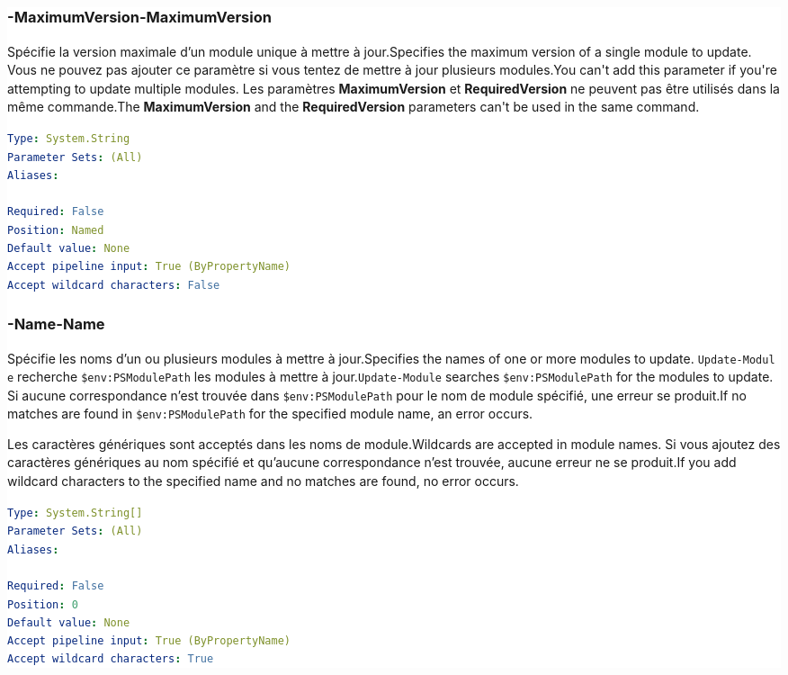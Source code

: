 ### <span data-ttu-id="96ab8-150">-MaximumVersion</span><span class="sxs-lookup"><span data-stu-id="96ab8-150">-MaximumVersion</span></span>

<span data-ttu-id="96ab8-151">Spécifie la version maximale d’un module unique à mettre à jour.</span><span class="sxs-lookup"><span data-stu-id="96ab8-151">Specifies the maximum version of a single module to update.</span></span> <span data-ttu-id="96ab8-152">Vous ne pouvez pas ajouter ce paramètre si vous tentez de mettre à jour plusieurs modules.</span><span class="sxs-lookup"><span data-stu-id="96ab8-152">You can't add this parameter if you're attempting to update multiple modules.</span></span> <span data-ttu-id="96ab8-153">Les paramètres **MaximumVersion** et **RequiredVersion** ne peuvent pas être utilisés dans la même commande.</span><span class="sxs-lookup"><span data-stu-id="96ab8-153">The **MaximumVersion** and the **RequiredVersion** parameters can't be used in the same command.</span></span>

```yaml
Type: System.String
Parameter Sets: (All)
Aliases:

Required: False
Position: Named
Default value: None
Accept pipeline input: True (ByPropertyName)
Accept wildcard characters: False
```

### <span data-ttu-id="96ab8-154">-Name</span><span class="sxs-lookup"><span data-stu-id="96ab8-154">-Name</span></span>

<span data-ttu-id="96ab8-155">Spécifie les noms d’un ou plusieurs modules à mettre à jour.</span><span class="sxs-lookup"><span data-stu-id="96ab8-155">Specifies the names of one or more modules to update.</span></span> <span data-ttu-id="96ab8-156">`Update-Module` recherche `$env:PSModulePath` les modules à mettre à jour.</span><span class="sxs-lookup"><span data-stu-id="96ab8-156">`Update-Module` searches `$env:PSModulePath` for the modules to update.</span></span> <span data-ttu-id="96ab8-157">Si aucune correspondance n’est trouvée dans `$env:PSModulePath` pour le nom de module spécifié, une erreur se produit.</span><span class="sxs-lookup"><span data-stu-id="96ab8-157">If no matches are found in `$env:PSModulePath` for the specified module name, an error occurs.</span></span>

<span data-ttu-id="96ab8-158">Les caractères génériques sont acceptés dans les noms de module.</span><span class="sxs-lookup"><span data-stu-id="96ab8-158">Wildcards are accepted in module names.</span></span> <span data-ttu-id="96ab8-159">Si vous ajoutez des caractères génériques au nom spécifié et qu’aucune correspondance n’est trouvée, aucune erreur ne se produit.</span><span class="sxs-lookup"><span data-stu-id="96ab8-159">If you add wildcard characters to the specified name and no matches are found, no error occurs.</span></span>

```yaml
Type: System.String[]
Parameter Sets: (All)
Aliases:

Required: False
Position: 0
Default value: None
Accept pipeline input: True (ByPropertyName)
Accept wildcard characters: True
```
